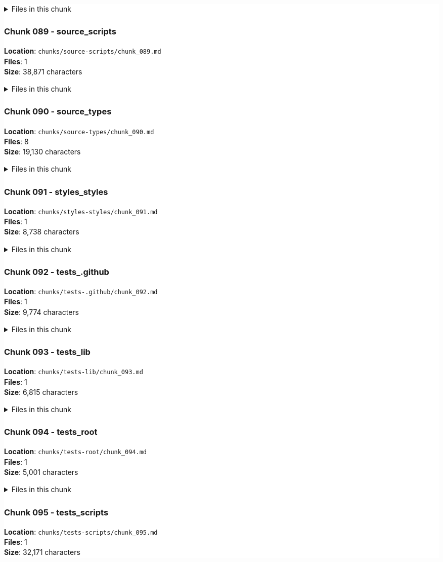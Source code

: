 <details><summary>Files in this chunk</summary></details>

### Chunk 089 - source_scripts

**Location**: `chunks/source-scripts/chunk_089.md`  
**Files**: 1  
**Size**: 38,871 characters

<details><summary>Files in this chunk</summary></details>

### Chunk 090 - source_types

**Location**: `chunks/source-types/chunk_090.md`  
**Files**: 8  
**Size**: 19,130 characters

<details><summary>Files in this chunk</summary></details>

### Chunk 091 - styles_styles

**Location**: `chunks/styles-styles/chunk_091.md`  
**Files**: 1  
**Size**: 8,738 characters

<details><summary>Files in this chunk</summary></details>

### Chunk 092 - tests\_.github

**Location**: `chunks/tests-.github/chunk_092.md`  
**Files**: 1  
**Size**: 9,774 characters

<details><summary>Files in this chunk</summary></details>

### Chunk 093 - tests_lib

**Location**: `chunks/tests-lib/chunk_093.md`  
**Files**: 1  
**Size**: 6,815 characters

<details><summary>Files in this chunk</summary></details>

### Chunk 094 - tests_root

**Location**: `chunks/tests-root/chunk_094.md`  
**Files**: 1  
**Size**: 5,001 characters

<details><summary>Files in this chunk</summary></details>

### Chunk 095 - tests_scripts

**Location**: `chunks/tests-scripts/chunk_095.md`  
**Files**: 1  
**Size**: 32,171 characters
